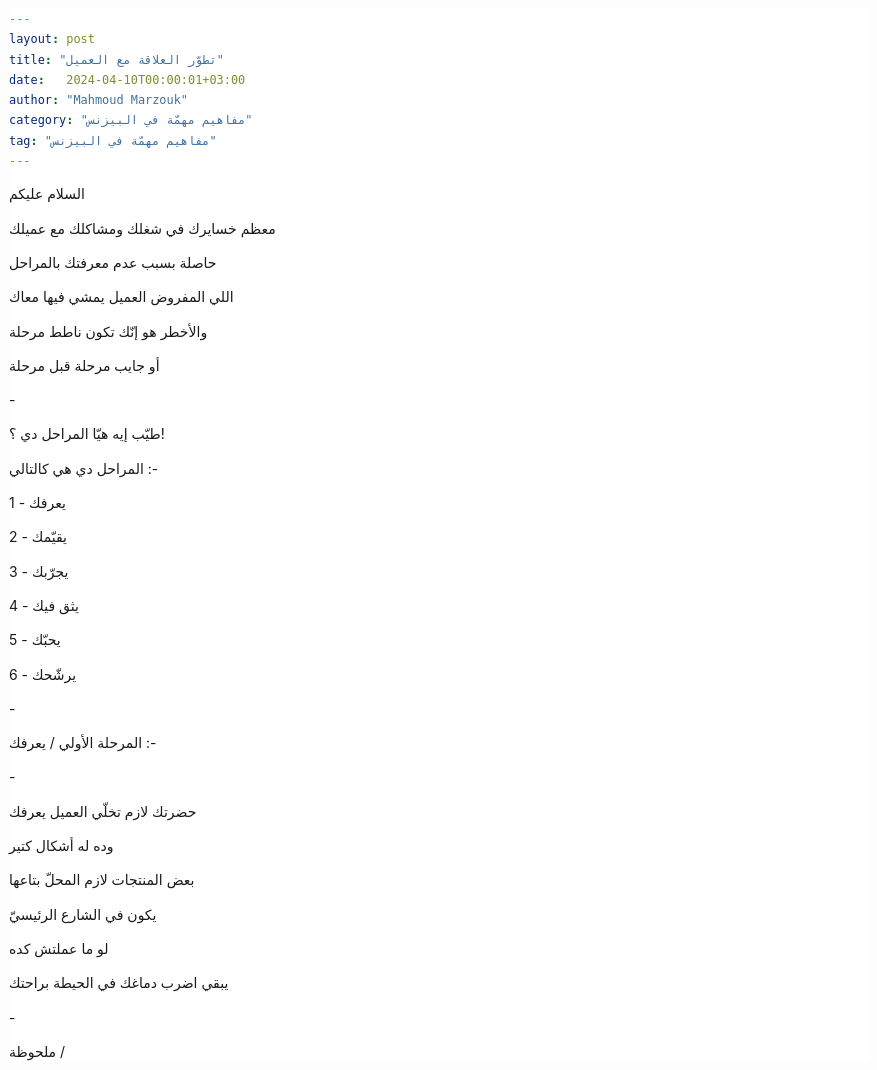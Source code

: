 ```yaml
---
layout: post
title: "تطوّر العلاقة مع العميل"
date:   2024-04-10T00:00:01+03:00
author: "Mahmoud Marzouk"
category: "مفاهيم مهمّة في البيزنس"
tag: "مفاهيم مهمّة في البيزنس"
---
```



السلام عليكم

معظم خسايرك في شغلك ومشاكلك مع عميلك

حاصلة بسبب عدم معرفتك بالمراحل

اللي المفروض العميل يمشي فيها معاك

والأخطر هو إنّك تكون ناطط مرحلة

أو جايب مرحلة قبل مرحلة

\-

طيّب إيه هيّا المراحل دي ؟!

المراحل دي هي كالتالي :-

1 - يعرفك

2 - يقيّمك

3 - يجرّبك

4 - يثق فيك

5 - يحبّك

6 - يرشّحك

\-

المرحلة الأولي / يعرفك :-

\-

حضرتك لازم تخلّي العميل يعرفك

وده له أشكال كتير

بعض المنتجات لازم المحلّ بتاعها

يكون في الشارع الرئيسيّ

لو ما عملتش كده

يبقي اضرب دماغك في الحيطة براحتك

\-

ملحوظة /
